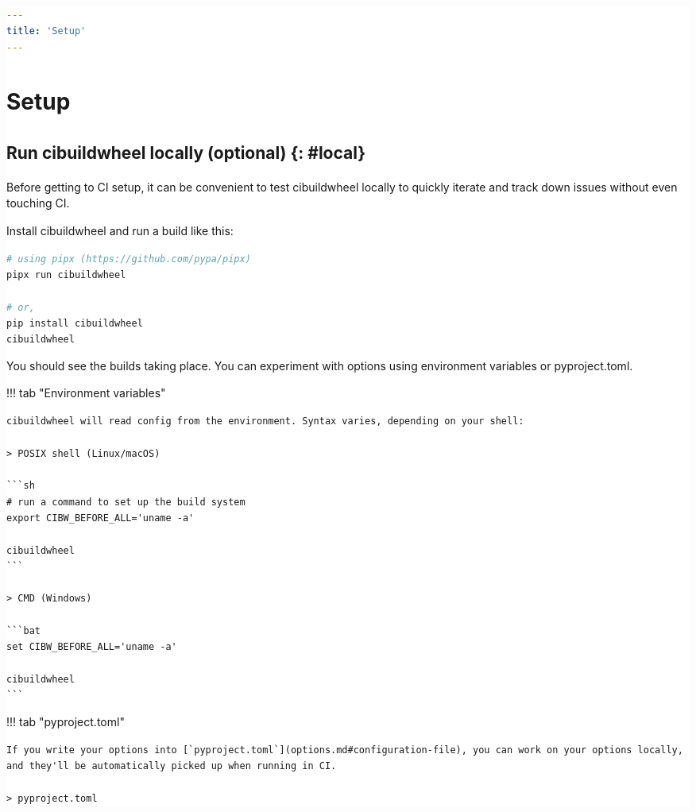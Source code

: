 ```yaml
---
title: 'Setup'
---
```


# Setup

## Run cibuildwheel locally (optional) {: #local}

Before getting to CI setup, it can be convenient to test cibuildwheel
locally to quickly iterate and track down issues without even touching CI.

Install cibuildwheel and run a build like this:

```sh
# using pipx (https://github.com/pypa/pipx)
pipx run cibuildwheel

# or,
pip install cibuildwheel
cibuildwheel
```

You should see the builds taking place. You can experiment with options using environment variables or pyproject.toml.

!!! tab "Environment variables"

    cibuildwheel will read config from the environment. Syntax varies, depending on your shell:

    > POSIX shell (Linux/macOS)

    ```sh
    # run a command to set up the build system
    export CIBW_BEFORE_ALL='uname -a'

    cibuildwheel
    ```

    > CMD (Windows)

    ```bat
    set CIBW_BEFORE_ALL='uname -a'

    cibuildwheel
    ```

!!! tab "pyproject.toml"

    If you write your options into [`pyproject.toml`](options.md#configuration-file), you can work on your options locally, and they'll be automatically picked up when running in CI.

    > pyproject.toml
